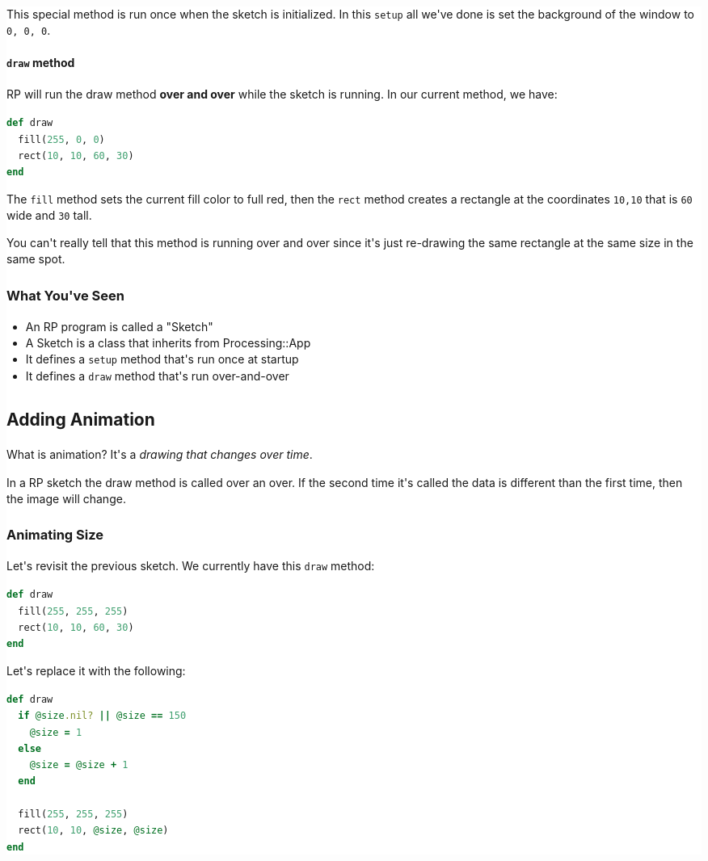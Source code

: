 This special method is run once when the sketch is initialized. In this `setup` all we've done is set the background of the window to `0, 0, 0`. 

#### `draw` method

RP will run the draw method **over and over** while the sketch is running. In our current method, we have:

```ruby
def draw
  fill(255, 0, 0)
  rect(10, 10, 60, 30)
end
```

The `fill` method sets the current fill color to full red, then the `rect` method creates a rectangle at the coordinates `10,10` that is `60` wide and `30` tall.

You can't really tell that this method is running over and over since it's just re-drawing the same rectangle at the same size in the same spot.

### What You've Seen

* An RP program is called a "Sketch"
* A Sketch is a class that inherits from Processing::App
* It defines a `setup` method that's run once at startup
* It defines a `draw` method that's run over-and-over

## Adding Animation

What is animation? It's a _drawing that changes over time_.

In a RP sketch the draw method is called over an over. If the second time it's called the data is different than the first time, then the image will change.

### Animating Size

Let's revisit the previous sketch. We currently have this `draw` method:

```ruby
def draw
  fill(255, 255, 255)
  rect(10, 10, 60, 30)
end
```

Let's replace it with the following:

```ruby
def draw
  if @size.nil? || @size == 150
    @size = 1
  else
    @size = @size + 1
  end

  fill(255, 255, 255)
  rect(10, 10, @size, @size)
end
```
